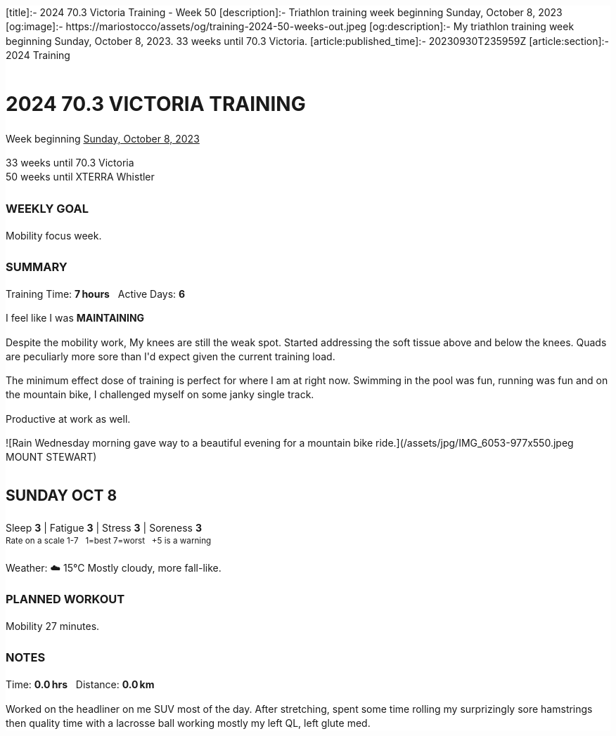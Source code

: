 [title]:- 2024 70.3 Victoria Training - Week 50
[description]:- Triathlon training week beginning Sunday, October 8, 2023
[og:image]:- https://mariostocco/assets/og/training-2024-50-weeks-out.jpeg
[og:description]:- My triathlon training week beginning Sunday, October 8, 2023. 33 weeks until 70.3 Victoria.
[article:published_time]:- 20230930T235959Z
[article:section]:- 2024 Training


# 2024 70.3 VICTORIA TRAINING
Week beginning [Sunday, October 8, 2023](javascript:flick('sun');)
  
33 weeks until 70.3 Victoria<br />50 weeks until XTERRA Whistler

### WEEKLY GOAL
Mobility focus week.

### SUMMARY
Training Time: **7&#8239;hours** &nbsp; Active Days: **6**

I feel like I was **MAINTAINING**

Despite the mobility work, My knees are still the weak spot. 
Started addressing the soft tissue above and below the knees. 
Quads are peculiarly more sore than I'd expect given the 
current training load.

The minimum effect dose of training is perfect for where I am 
at right now.  Swimming in the pool was fun, running was fun 
and on the mountain bike, I challenged myself on some janky 
single track.

Productive at work as well.

![Rain Wednesday morning gave way to a beautiful evening for a mountain bike ride.](/assets/jpg/IMG_6053-977x550.jpeg MOUNT STEWART)

## SUNDAY OCT 8
Sleep **3** | Fatigue **3** | Stress **3** | Soreness **3**
<sup><br />Rate on a scale 1-7 &nbsp; 1=best 7=worst &nbsp; +5 is a warning</sup>

Weather: ☁️ 15°C Mostly cloudy, more fall-like.

### PLANNED WORKOUT
Mobility 27 minutes.

### NOTES
Time: **0.0&#8239;hrs** &nbsp; Distance: **0.0&#8239;km**

Worked on the headliner on me SUV most of the day.  After 
stretching, spent some time rolling my surprizingly sore 
hamstrings then quality time with a lacrosse ball working 
mostly my left QL, left glute med.
